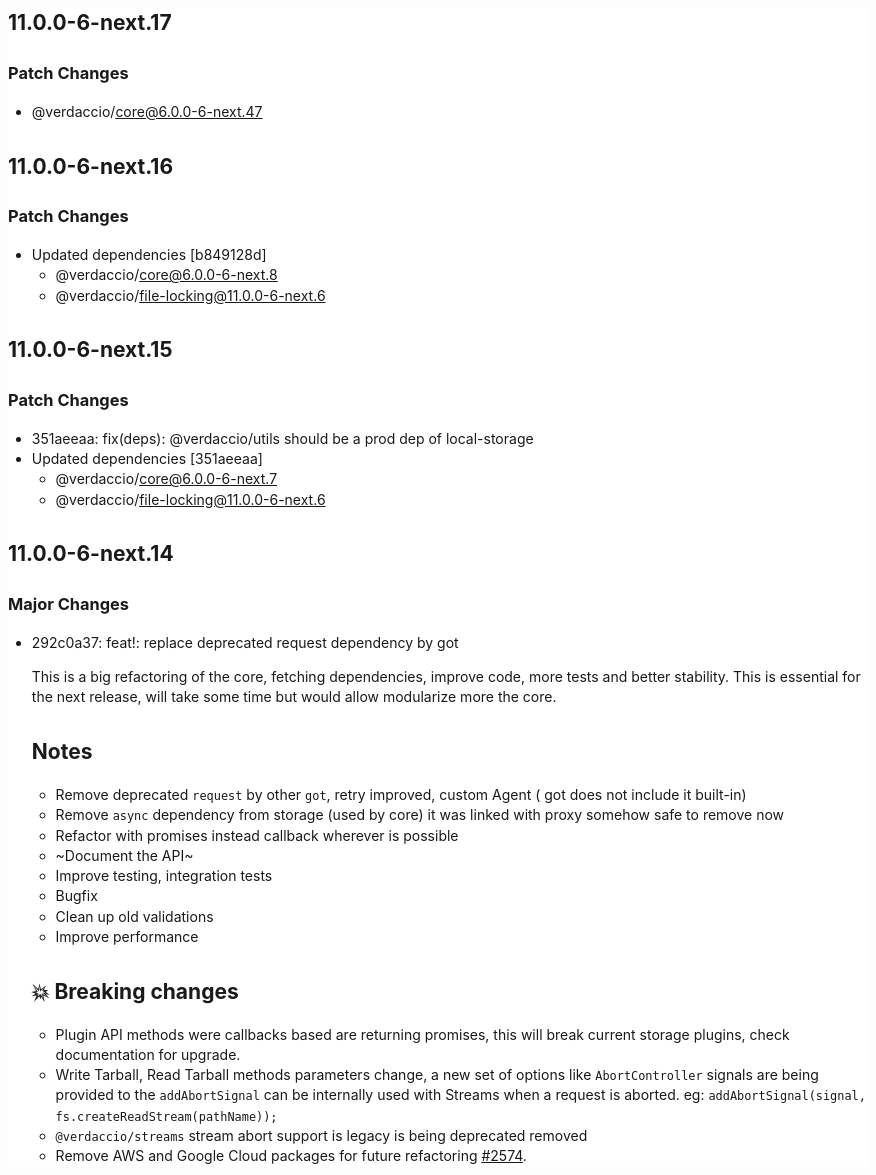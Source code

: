 ## 11.0.0-6-next.17

### Patch Changes

- @verdaccio/core@6.0.0-6-next.47

## 11.0.0-6-next.16

### Patch Changes

- Updated dependencies [b849128d]
  - @verdaccio/core@6.0.0-6-next.8
  - @verdaccio/file-locking@11.0.0-6-next.6

## 11.0.0-6-next.15

### Patch Changes

- 351aeeaa: fix(deps): @verdaccio/utils should be a prod dep of local-storage
- Updated dependencies [351aeeaa]
  - @verdaccio/core@6.0.0-6-next.7
  - @verdaccio/file-locking@11.0.0-6-next.6

## 11.0.0-6-next.14

### Major Changes

- 292c0a37: feat!: replace deprecated request dependency by got

  This is a big refactoring of the core, fetching dependencies, improve code, more tests and better stability. This is essential for the next release, will take some time but would allow modularize more the core.

  ## Notes

  - Remove deprecated `request` by other `got`, retry improved, custom Agent ( got does not include it built-in)
  - Remove `async` dependency from storage (used by core) it was linked with proxy somehow safe to remove now
  - Refactor with promises instead callback wherever is possible
  - ~Document the API~
  - Improve testing, integration tests
  - Bugfix
  - Clean up old validations
  - Improve performance

  ## 💥 Breaking changes

  - Plugin API methods were callbacks based are returning promises, this will break current storage plugins, check documentation for upgrade.
  - Write Tarball, Read Tarball methods parameters change, a new set of options like `AbortController` signals are being provided to the `addAbortSignal` can be internally used with Streams when a request is aborted. eg: `addAbortSignal(signal, fs.createReadStream(pathName));`
  - `@verdaccio/streams` stream abort support is legacy is being deprecated removed
  - Remove AWS and Google Cloud packages for future refactoring [#2574](https://github.com/verdaccio/verdaccio/pull/2574).
